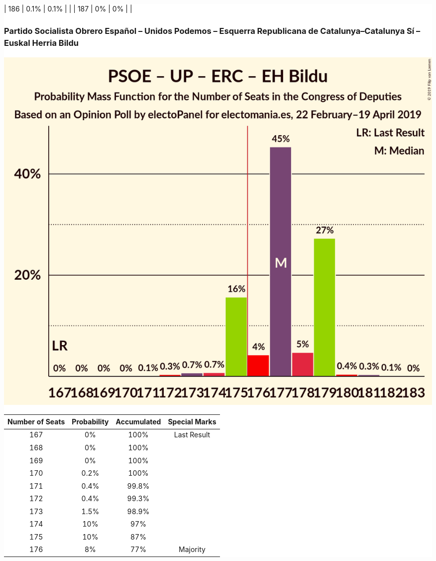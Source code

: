 | 186 | 0.1% | 0.1% |  |
| 187 | 0% | 0% |  |

### Partido Socialista Obrero Español – Unidos Podemos – Esquerra Republicana de Catalunya–Catalunya Sí – Euskal Herria Bildu

![Graph with seats probability mass function not yet produced](2019-04-19-electoPanel-coalitions-seats-pmf-psoe–up–erc–ehbildu.png "Seats Probability Mass Function")

| Number of Seats | Probability | Accumulated | Special Marks |
|:---------------:|:-----------:|:-----------:|:-------------:|
| 167 | 0% | 100% | Last Result |
| 168 | 0% | 100% |  |
| 169 | 0% | 100% |  |
| 170 | 0.2% | 100% |  |
| 171 | 0.4% | 99.8% |  |
| 172 | 0.4% | 99.3% |  |
| 173 | 1.5% | 98.9% |  |
| 174 | 10% | 97% |  |
| 175 | 10% | 87% |  |
| 176 | 8% | 77% | Majority |